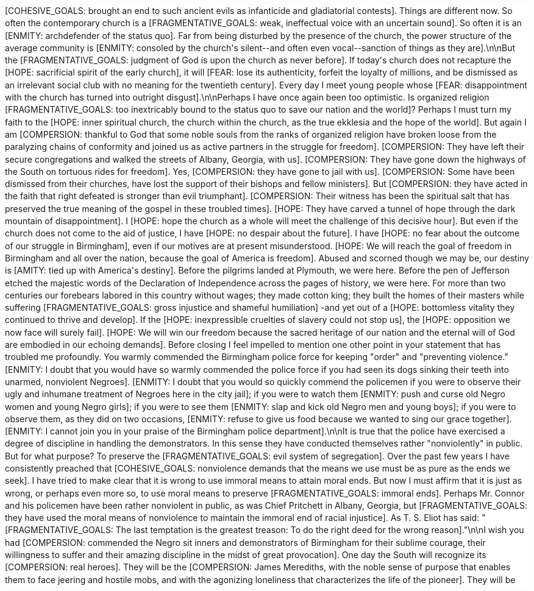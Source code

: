 [COHESIVE_GOALS: brought an end to such ancient evils as infanticide and gladiatorial contests]. Things are different now. So often the contemporary church is a [FRAGMENTATIVE_GOALS: weak, ineffectual voice with an uncertain sound]. So often it is an [ENMITY: archdefender of the status quo]. Far from being disturbed by the presence of the church, the power structure of the average community is [ENMITY: consoled by the church's silent--and often even vocal--sanction of things as they are].\n\nBut the [FRAGMENTATIVE_GOALS: judgment of God is upon the church as never before]. If today's church does not recapture the [HOPE: sacrificial spirit of the early church], it will [FEAR: lose its authenticity, forfeit the loyalty of millions, and be dismissed as an irrelevant social club with no meaning for the twentieth century]. Every day I meet young people whose [FEAR: disappointment with the church has turned into outright disgust].\n\nPerhaps I have once again been too optimistic. Is organized religion [FRAGMENTATIVE_GOALS: too inextricably bound to the status quo to save our nation and the world]? Perhaps I must turn my faith to the [HOPE: inner spiritual church, the church within the church, as the true ekklesia and the hope of the world]. But again I am [COMPERSION: thankful to God that some noble souls from the ranks of organized religion have broken loose from the paralyzing chains of conformity and joined us as active partners in the struggle for freedom]. [COMPERSION: They have left their secure congregations and walked the streets of Albany, Georgia, with us]. [COMPERSION: They have gone down the highways of the South on tortuous rides for freedom]. Yes, [COMPERSION: they have gone to jail with us]. [COMPERSION: Some have been dismissed from their churches, have lost the support of their bishops and fellow ministers]. But [COMPERSION: they have acted in the faith that right defeated is stronger than evil triumphant]. [COMPERSION: Their witness has been the spiritual salt that has preserved the true meaning of the gospel in these troubled times]. [HOPE: They have carved a tunnel of hope through the dark mountain of disappointment]. I [HOPE: hope the church as a whole will meet the challenge of this decisive hour]. But even if the church does not come to the aid of justice, I have [HOPE: no despair about the future]. I have [HOPE: no fear about the outcome of our struggle in Birmingham], even if our motives are at present misunderstood. [HOPE: We will reach the goal of freedom in Birmingham and all over the nation, because the goal of America is freedom]. Abused and scorned though we may be, our destiny is [AMITY: tied up with America's destiny]. Before the pilgrims landed at Plymouth, we were here. Before the pen of Jefferson etched the majestic words of the Declaration of Independence across the pages of history, we were here. For more than two centuries our forebears labored in this country without wages; they made cotton king; they built the homes of their masters while suffering [FRAGMENTATIVE_GOALS: gross injustice and shameful humiliation] -and yet out of a [HOPE: bottomless vitality they continued to thrive and develop]. If the [HOPE: inexpressible cruelties of slavery could not stop us], the [HOPE: opposition we now face will surely fail]. [HOPE: We will win our freedom because the sacred heritage of our nation and the eternal will of God are embodied in our echoing demands]. Before closing I feel impelled to mention one other point in your statement that has troubled me profoundly. You warmly commended the Birmingham police force for keeping \"order\" and \"preventing violence.\" [ENMITY: I doubt that you would have so warmly commended the police force if you had seen its dogs sinking their teeth into unarmed, nonviolent Negroes]. [ENMITY: I doubt that you would so quickly commend the policemen if you were to observe their ugly and inhumane treatment of Negroes here in the city jail]; if you were to watch them [ENMITY: push and curse old Negro women and young Negro girls]; if you were to see them [ENMITY: slap and kick old Negro men and young boys]; if you were to observe them, as they did on two occasions, [ENMITY: refuse to give us food because we wanted to sing our grace together]. [ENMITY: I cannot join you in your praise of the Birmingham police department].\n\nIt is true that the police have exercised a degree of discipline in handling the demonstrators. In this sense they have conducted themselves rather \"nonviolently\" in public. But for what purpose? To preserve the [FRAGMENTATIVE_GOALS: evil system of segregation]. Over the past few years I have consistently preached that [COHESIVE_GOALS: nonviolence demands that the means we use must be as pure as the ends we seek]. I have tried to make clear that it is wrong to use immoral means to attain moral ends. But now I must affirm that it is just as wrong, or perhaps even more so, to use moral means to preserve [FRAGMENTATIVE_GOALS: immoral ends]. Perhaps Mr. Connor and his policemen have been rather nonviolent in public, as was Chief Pritchett in Albany, Georgia, but [FRAGMENTATIVE_GOALS: they have used the moral means of nonviolence to maintain the immoral end of racial injustice]. As T. S. Eliot has said: \"[FRAGMENTATIVE_GOALS: The last temptation is the greatest treason: To do the right deed for the wrong reason].\"\n\nI wish you had [COMPERSION: commended the Negro sit inners and demonstrators of Birmingham for their sublime courage, their willingness to suffer and their amazing discipline in the midst of great provocation]. One day the South will recognize its [COMPERSION: real heroes]. They will be the [COMPERSION: James Merediths, with the noble sense of purpose that enables them to face jeering and hostile mobs, and with the agonizing loneliness that characterizes the life of the pioneer]. They will be